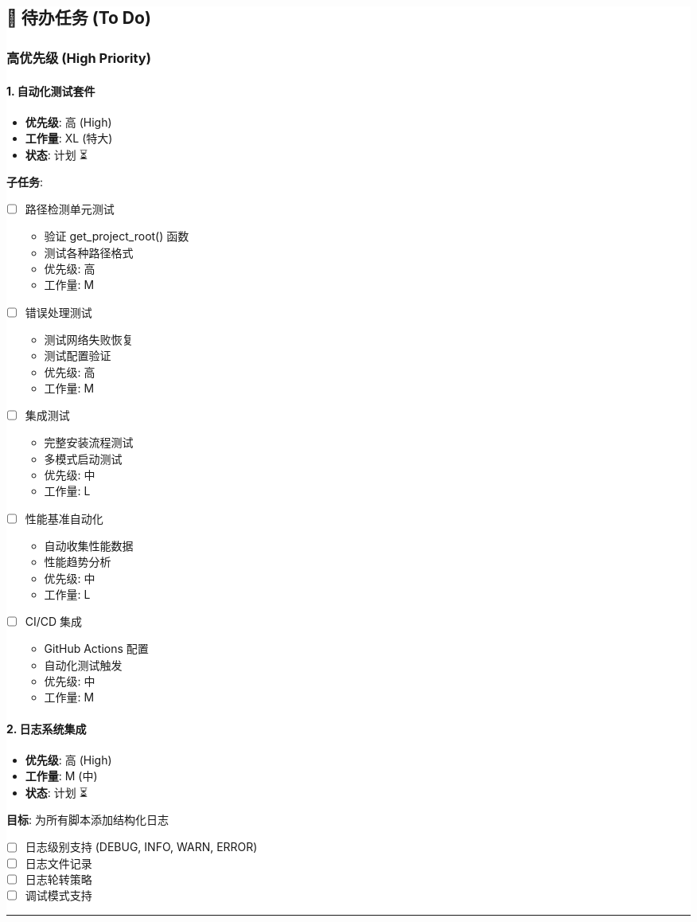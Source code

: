 
## 🔧 待办任务 (To Do)

### 高优先级 (High Priority)

#### 1. 自动化测试套件
- **优先级**: 高 (High)
- **工作量**: XL (特大)
- **状态**: 计划 ⏳

**子任务**:
- [ ] 路径检测单元测试
  - 验证 get_project_root() 函数
  - 测试各种路径格式
  - 优先级: 高
  - 工作量: M

- [ ] 错误处理测试
  - 测试网络失败恢复
  - 测试配置验证
  - 优先级: 高
  - 工作量: M

- [ ] 集成测试
  - 完整安装流程测试
  - 多模式启动测试
  - 优先级: 中
  - 工作量: L

- [ ] 性能基准自动化
  - 自动收集性能数据
  - 性能趋势分析
  - 优先级: 中
  - 工作量: L

- [ ] CI/CD 集成
  - GitHub Actions 配置
  - 自动化测试触发
  - 优先级: 中
  - 工作量: M

#### 2. 日志系统集成
- **优先级**: 高 (High)
- **工作量**: M (中)
- **状态**: 计划 ⏳

**目标**: 为所有脚本添加结构化日志
- [ ] 日志级别支持 (DEBUG, INFO, WARN, ERROR)
- [ ] 日志文件记录
- [ ] 日志轮转策略
- [ ] 调试模式支持

---
